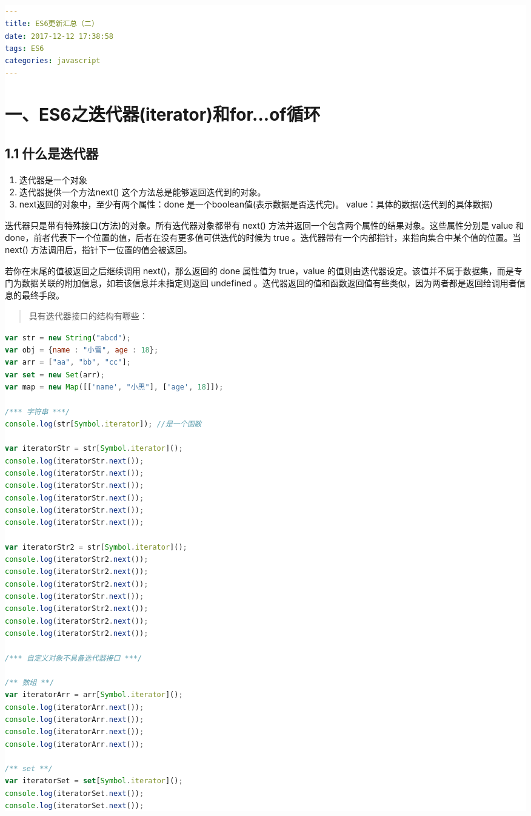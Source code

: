 ```yaml
---
title: ES6更新汇总（二）
date: 2017-12-12 17:38:58
tags: ES6
categories: javascript
---
```

# 一、ES6之迭代器(iterator)和for...of循环

## 1.1	什么是迭代器

1. 迭代器是一个对象
2. 迭代器提供一个方法next() 这个方法总是能够返回迭代到的对象。
3. next返回的对象中，至少有两个属性：done 是一个boolean值(表示数据是否迭代完)。  value：具体的数据(迭代到的具体数据)

 ​迭代器只是带有特殊接口(方法)的对象。所有迭代器对象都带有 next() 方法并返回一个包含两个属性的结果对象。这些属性分别是 value 和 done，前者代表下一个位置的值，后者在没有更多值可供迭代的时候为 true 。迭代器带有一个内部指针，来指向集合中某个值的位置。当 next() 方法调用后，指针下一位置的值会被返回。

 ​若你在末尾的值被返回之后继续调用 next()，那么返回的 done 属性值为 true，value 的值则由迭代器设定。该值并不属于数据集，而是专门为数据关联的附加信息，如若该信息并未指定则返回 undefined 。迭代器返回的值和函数返回值有些类似，因为两者都是返回给调用者信息的最终手段。

> 具有迭代器接口的结构有哪些：

```javascript
var str = new String("abcd");
var obj = {name : "小雪", age : 18};
var arr = ["aa", "bb", "cc"];
var set = new Set(arr);
var map = new Map([['name', "小黑"], ['age', 18]]);

/*** 字符串 ***/
console.log(str[Symbol.iterator]); //是一个函数

var iteratorStr = str[Symbol.iterator]();
console.log(iteratorStr.next());
console.log(iteratorStr.next());
console.log(iteratorStr.next());
console.log(iteratorStr.next());
console.log(iteratorStr.next());
console.log(iteratorStr.next());

var iteratorStr2 = str[Symbol.iterator]();
console.log(iteratorStr2.next());
console.log(iteratorStr2.next());
console.log(iteratorStr2.next());
console.log(iteratorStr.next());
console.log(iteratorStr2.next());
console.log(iteratorStr2.next());
console.log(iteratorStr2.next());

/*** 自定义对象不具备迭代器接口 ***/

/** 数组 **/
var iteratorArr = arr[Symbol.iterator]();
console.log(iteratorArr.next());
console.log(iteratorArr.next());
console.log(iteratorArr.next());
console.log(iteratorArr.next());

/** set **/
var iteratorSet = set[Symbol.iterator]();
console.log(iteratorSet.next());
console.log(iteratorSet.next());
```